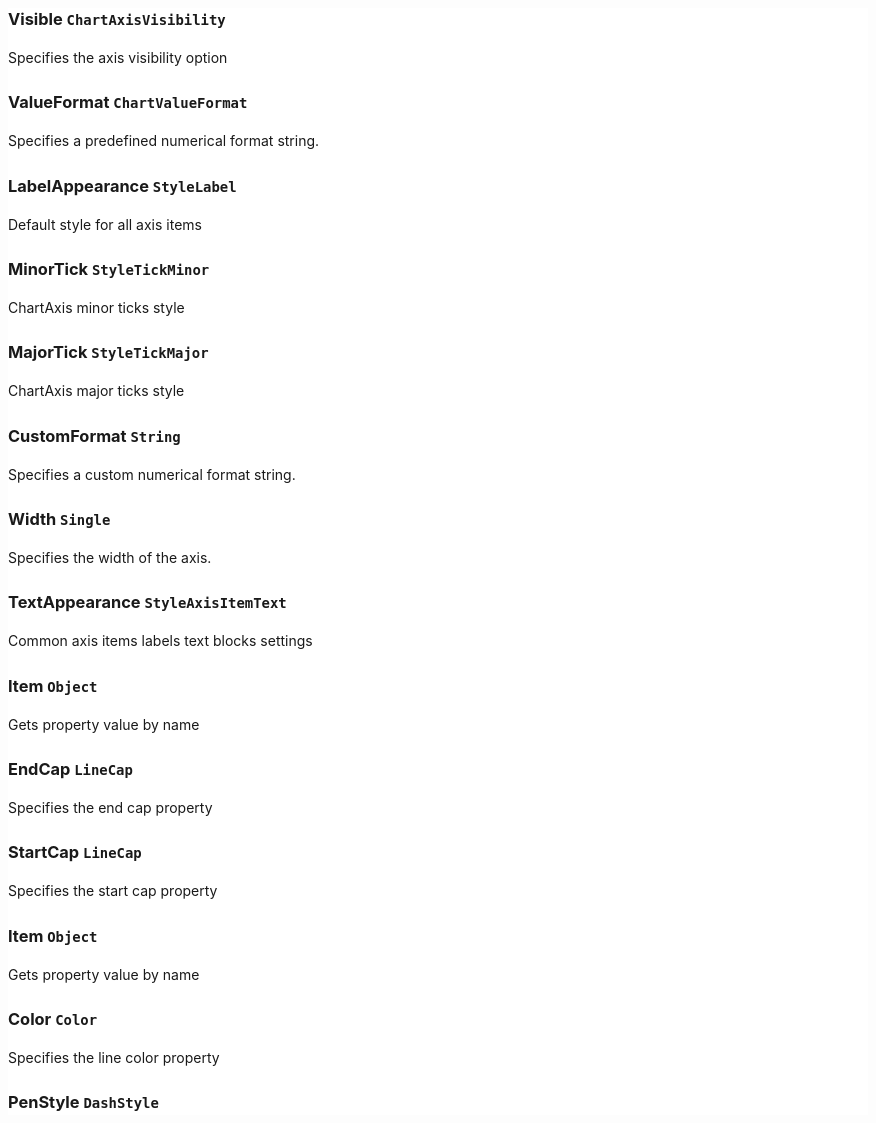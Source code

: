 ###  Visible `ChartAxisVisibility`

Specifies the axis visibility option

###  ValueFormat `ChartValueFormat`

Specifies a predefined numerical format string.

###  LabelAppearance `StyleLabel`

Default style for all axis items

###  MinorTick `StyleTickMinor`

ChartAxis minor ticks style

###  MajorTick `StyleTickMajor`

ChartAxis major ticks style

###  CustomFormat `String`

Specifies a custom numerical format string.

###  Width `Single`

Specifies the width of the axis.

###  TextAppearance `StyleAxisItemText`

Common axis items labels text blocks settings

###  Item `Object`

Gets property value by name

###  EndCap `LineCap`

Specifies the end cap property

###  StartCap `LineCap`

Specifies the start cap property

###  Item `Object`

Gets property value by name

###  Color `Color`

Specifies the line color property

###  PenStyle `DashStyle`
